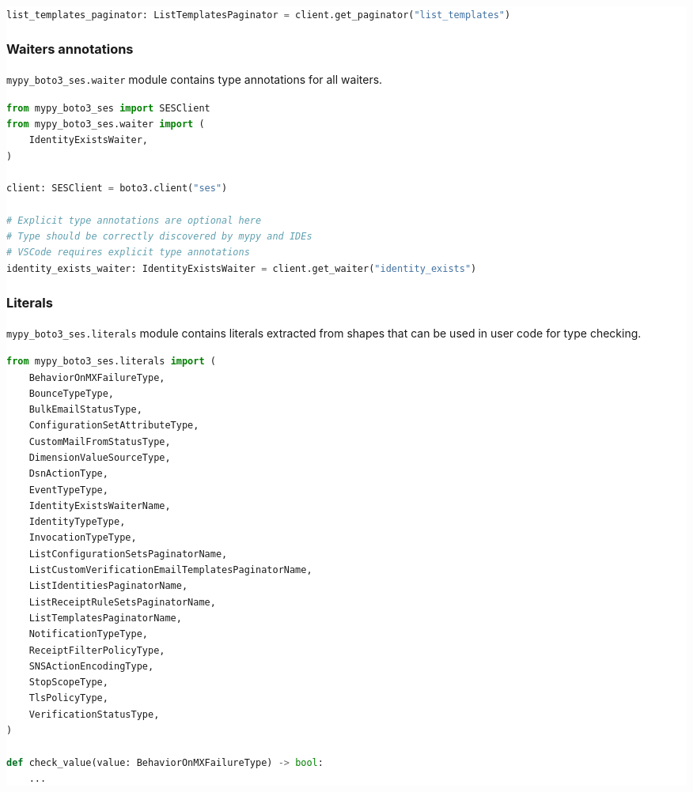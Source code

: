 ```python
list_templates_paginator: ListTemplatesPaginator = client.get_paginator("list_templates")
```

<a id="waiters-annotations"></a>

### Waiters annotations

`mypy_boto3_ses.waiter` module contains type annotations for all waiters.

```python
from mypy_boto3_ses import SESClient
from mypy_boto3_ses.waiter import (
    IdentityExistsWaiter,
)

client: SESClient = boto3.client("ses")

# Explicit type annotations are optional here
# Type should be correctly discovered by mypy and IDEs
# VSCode requires explicit type annotations
identity_exists_waiter: IdentityExistsWaiter = client.get_waiter("identity_exists")
```

<a id="literals"></a>

### Literals

`mypy_boto3_ses.literals` module contains literals extracted from shapes that
can be used in user code for type checking.

```python
from mypy_boto3_ses.literals import (
    BehaviorOnMXFailureType,
    BounceTypeType,
    BulkEmailStatusType,
    ConfigurationSetAttributeType,
    CustomMailFromStatusType,
    DimensionValueSourceType,
    DsnActionType,
    EventTypeType,
    IdentityExistsWaiterName,
    IdentityTypeType,
    InvocationTypeType,
    ListConfigurationSetsPaginatorName,
    ListCustomVerificationEmailTemplatesPaginatorName,
    ListIdentitiesPaginatorName,
    ListReceiptRuleSetsPaginatorName,
    ListTemplatesPaginatorName,
    NotificationTypeType,
    ReceiptFilterPolicyType,
    SNSActionEncodingType,
    StopScopeType,
    TlsPolicyType,
    VerificationStatusType,
)

def check_value(value: BehaviorOnMXFailureType) -> bool:
    ...
```

